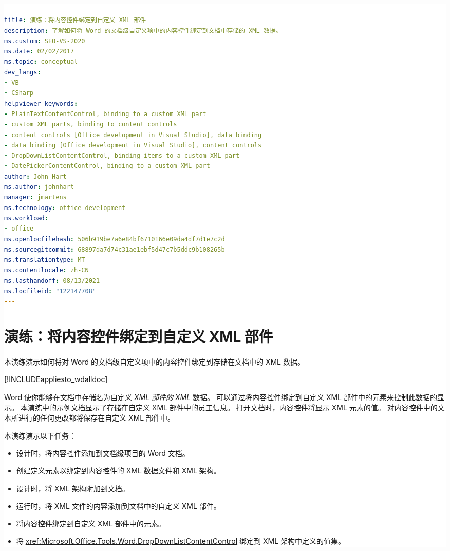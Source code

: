 ```yaml
---
title: 演练：将内容控件绑定到自定义 XML 部件
description: 了解如何将 Word 的文档级自定义项中的内容控件绑定到文档中存储的 XML 数据。
ms.custom: SEO-VS-2020
ms.date: 02/02/2017
ms.topic: conceptual
dev_langs:
- VB
- CSharp
helpviewer_keywords:
- PlainTextContentControl, binding to a custom XML part
- custom XML parts, binding to content controls
- content controls [Office development in Visual Studio], data binding
- data binding [Office development in Visual Studio], content controls
- DropDownListContentControl, binding items to a custom XML part
- DatePickerContentControl, binding to a custom XML part
author: John-Hart
ms.author: johnhart
manager: jmartens
ms.technology: office-development
ms.workload:
- office
ms.openlocfilehash: 506b919be7a6e84bf6710166e09da4df7d1e7c2d
ms.sourcegitcommit: 68897da7d74c31ae1ebf5d47c7b5ddc9b108265b
ms.translationtype: MT
ms.contentlocale: zh-CN
ms.lasthandoff: 08/13/2021
ms.locfileid: "122147708"
---
```

# <a name="walkthrough-bind-content-controls-to-custom-xml-parts"></a>演练：将内容控件绑定到自定义 XML 部件
  本演练演示如何将对 Word 的文档级自定义项中的内容控件绑定到存储在文档中的 XML 数据。

 [!INCLUDE[appliesto_wdalldoc](../vsto/includes/appliesto-wdalldoc-md.md)]

 Word 使你能够在文档中存储名为自定义 *XML 部件的 XML* 数据。 可以通过将内容控件绑定到自定义 XML 部件中的元素来控制此数据的显示。 本演练中的示例文档显示了存储在自定义 XML 部件中的员工信息。 打开文档时，内容控件将显示 XML 元素的值。 对内容控件中的文本所进行的任何更改都将保存在自定义 XML 部件中。

 本演练演示以下任务：

- 设计时，将内容控件添加到文档级项目的 Word 文档。

- 创建定义元素以绑定到内容控件的 XML 数据文件和 XML 架构。

- 设计时，将 XML 架构附加到文档。

- 运行时，将 XML 文件的内容添加到文档中的自定义 XML 部件。

- 将内容控件绑定到自定义 XML 部件中的元素。

- 将 <xref:Microsoft.Office.Tools.Word.DropDownListContentControl> 绑定到 XML 架构中定义的值集。
